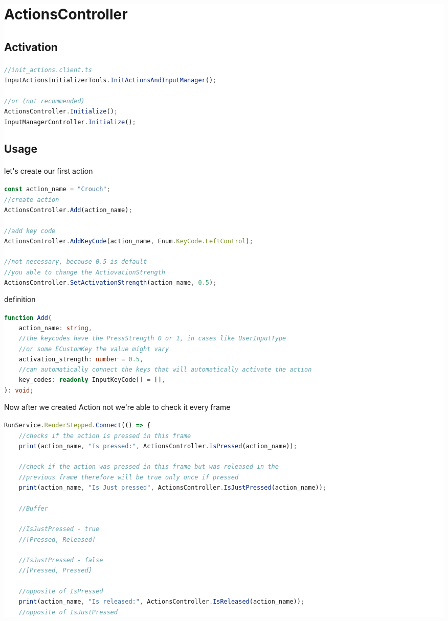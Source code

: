 # ActionsController

## Activation

```ts
//init_actions.client.ts
InputActionsInitializerTools.InitActionsAndInputManager();

//or (not recommended)
ActionsController.Initialize();
InputManagerController.Initialize();
```

## Usage

let's create our first action

```ts
const action_name = "Crouch";
//create action
ActionsController.Add(action_name);

//add key code
ActionsController.AddKeyCode(action_name, Enum.KeyCode.LeftControl);

//not necessary, because 0.5 is default
//you able to change the ActiovationStrength
ActionsController.SetActivationStrength(action_name, 0.5);
```

definition

```ts
function Add(
	action_name: string,
	//the keycodes have the PressStrength 0 or 1, in cases like UserInputType
	//or some ECustomKey the value might vary
	activation_strength: number = 0.5,
	//can automatically connect the keys that will automatically activate the action
	key_codes: readonly InputKeyCode[] = [],
): void;
```

Now after we created Action not we're able to check it every frame

```ts
RunService.RenderStepped.Connect(() => {
	//checks if the action is pressed in this frame
	print(action_name, "Is pressed:", ActionsController.IsPressed(action_name));

	//check if the action was pressed in this frame but was released in the
	//previous frame therefore will be true only once if pressed
	print(action_name, "Is Just pressed", ActionsController.IsJustPressed(action_name));

	//Buffer

	//IsJustPressed - true
	//[Pressed, Released]

	//IsJustPressed - false
	//[Pressed, Pressed]

	//opposite of IsPressed
	print(action_name, "Is released:", ActionsController.IsReleased(action_name));
	//opposite of IsJustPressed
```